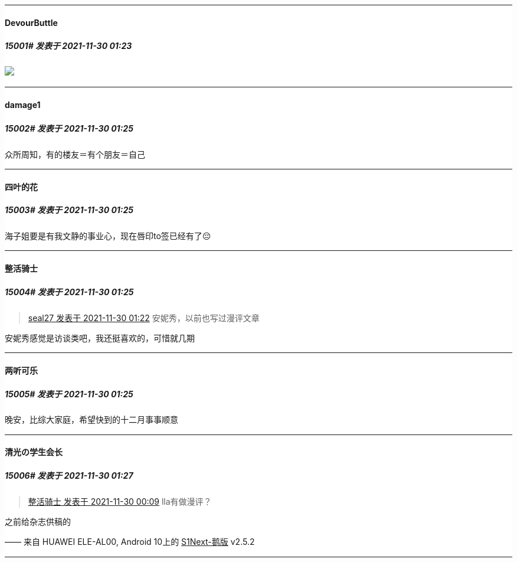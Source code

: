

*****

####  DevourButtle  
##### 15001#       发表于 2021-11-30 01:23

<img src="https://static.saraba1st.com/image/smiley/face2017/023.png" referrerpolicy="no-referrer">

*****

####  damage1  
##### 15002#       发表于 2021-11-30 01:25

众所周知，有的楼友＝有个朋友＝自己

*****

####  四叶的花  
##### 15003#       发表于 2021-11-30 01:25

海子姐要是有我文静的事业心，现在唇印to签已经有了😔



*****

####  整活骑士  
##### 15004#       发表于 2021-11-30 01:25

<blockquote><a href="httphttps://bbs.saraba1st.com/2b/forum.php?mod=redirect&amp;goto=findpost&amp;pid=53752118&amp;ptid=2039060" target="_blank">seal27 发表于 2021-11-30 01:22</a>
安妮秀，以前也写过漫评文章</blockquote>
安妮秀感觉是访谈类吧，我还挺喜欢的，可惜就几期

*****

####  两听可乐  
##### 15005#       发表于 2021-11-30 01:25

晚安，比综大家庭，希望快到的十二月事事顺意

*****

####  清光の学生会长  
##### 15006#       发表于 2021-11-30 01:27

<blockquote><a href="httphttps://bbs.saraba1st.com/2b/forum.php?mod=redirect&amp;goto=findpost&amp;pid=53751604&amp;ptid=2039060" target="_blank">整活骑士 发表于 2021-11-30 00:09</a>
lla有做漫评？</blockquote>
之前给杂志供稿的

—— 来自 HUAWEI ELE-AL00, Android 10上的 [S1Next-鹅版](https://github.com/ykrank/S1-Next/releases) v2.5.2

*****
